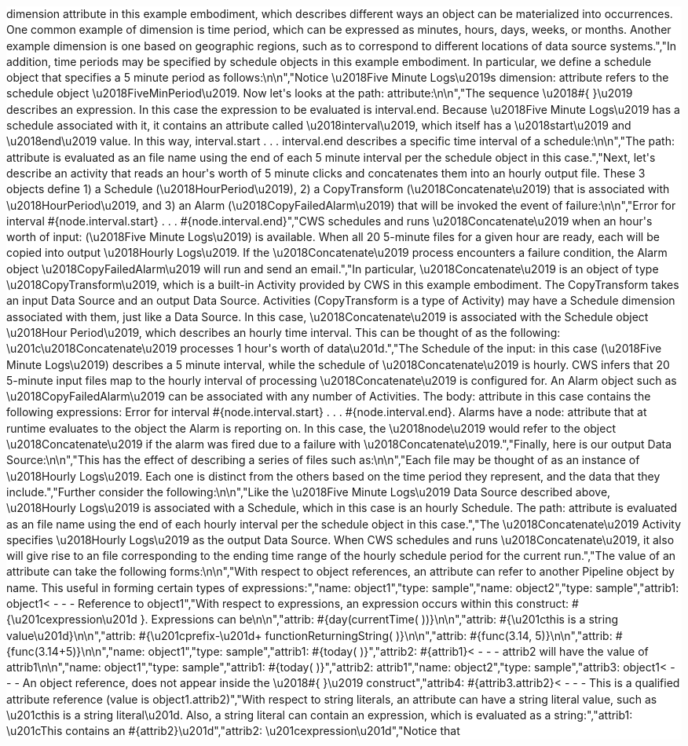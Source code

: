 dimension attribute in this example embodiment, which describes different ways an object can be materialized into occurrences. One common example of dimension is time period, which can be expressed as minutes, hours, days, weeks, or months. Another example dimension is one based on geographic regions, such as to correspond to different locations of data source systems.","In addition, time periods may be specified by schedule objects in this example embodiment. In particular, we define a schedule object that specifies a 5 minute period as follows:\n\n","Notice \u2018Five Minute Logs\u2019s dimension: attribute refers to the schedule object \u2018FiveMinPeriod\u2019. Now let's looks at the path: attribute:\n\n","The sequence \u2018#{ }\u2019 describes an expression. In this case the expression to be evaluated is interval.end. Because \u2018Five Minute Logs\u2019 has a schedule associated with it, it contains an attribute called \u2018interval\u2019, which itself has a \u2018start\u2019 and \u2018end\u2019 value. In this way, interval.start . . . interval.end describes a specific time interval of a schedule:\n\n","The path: attribute is evaluated as an <online-storage-service-SSS> file name using the end of each 5 minute interval per the schedule object in this case.","Next, let's describe an activity that reads an hour's worth of 5 minute clicks and concatenates them into an hourly output file. These 3 objects define 1) a Schedule (\u2018HourPeriod\u2019), 2) a CopyTransform (\u2018Concatenate\u2019) that is associated with \u2018HourPeriod\u2019, and 3) an Alarm (\u2018CopyFailedAlarm\u2019) that will be invoked the event of failure:\n\n","Error for interval #{node.interval.start} . . . #{node.interval.end}","CWS schedules and runs \u2018Concatenate\u2019 when an hour's worth of input: (\u2018Five Minute Logs\u2019) is available. When all 20 5-minute files for a given hour are ready, each will be copied into output \u2018Hourly Logs\u2019. If the \u2018Concatenate\u2019 process encounters a failure condition, the Alarm object \u2018CopyFailedAlarm\u2019 will run and send an email.","In particular, \u2018Concatenate\u2019 is an object of type \u2018CopyTransform\u2019, which is a built-in Activity provided by CWS in this example embodiment. The CopyTransform takes an input Data Source and an output Data Source. Activities (CopyTransform is a type of Activity) may have a Schedule dimension associated with them, just like a Data Source. In this case, \u2018Concatenate\u2019 is associated with the Schedule object \u2018Hour Period\u2019, which describes an hourly time interval. This can be thought of as the following: \u201c\u2018Concatenate\u2019 processes 1 hour's worth of data\u201d.","The Schedule of the input: in this case (\u2018Five Minute Logs\u2019) describes a 5 minute interval, while the schedule of \u2018Concatenate\u2019 is hourly. CWS infers that 20 5-minute input files map to the hourly interval of processing \u2018Concatenate\u2019 is configured for. An Alarm object such as \u2018CopyFailedAlarm\u2019 can be associated with any number of Activities. The body: attribute in this case contains the following expressions: Error for interval #{node.interval.start} . . . #{node.interval.end}. Alarms have a node: attribute that at runtime evaluates to the object the Alarm is reporting on. In this case, the \u2018node\u2019 would refer to the object \u2018Concatenate\u2019 if the alarm was fired due to a failure with \u2018Concatenate\u2019.","Finally, here is our output Data Source:\n\n","This has the effect of describing a series of <online-storage-service-SSS> files such as:\n\n","Each <online-storage-service-SSS> file may be thought of as an instance of \u2018Hourly Logs\u2019. Each one is distinct from the others based on the time period they represent, and the data that they include.","Further consider the following:\n\n","Like the \u2018Five Minute Logs\u2019 Data Source described above, \u2018Hourly Logs\u2019 is associated with a Schedule, which in this case is an hourly Schedule. The path: attribute is evaluated as an <online-storage-service-SSS> file name using the end of each hourly interval per the schedule object in this case.","The \u2018Concatenate\u2019 Activity specifies \u2018Hourly Logs\u2019 as the output Data Source. When CWS schedules and runs \u2018Concatenate\u2019, it also will give rise to an <online-storage-service-SSS> file corresponding to the ending time range of the hourly schedule period for the current run.","The value of an attribute can take the following forms:\n\n","With respect to object references, an attribute can refer to another Pipeline object by name. This useful in forming certain types of expressions:","name: object1","type: sample","name: object2","type: sample","attrib1: object1< - - - Reference to object1","With respect to expressions, an expression occurs within this construct: #{\u201cexpression\u201d }. Expressions can be\n\n","attrib: #{day(currentTime( ))}\n\n","attrib: #{\u201cthis is a string value\u201d}\n\n","attrib: #{\u201cprefix-\u201d+ functionReturningString( )}\n\n","attrib: #{func(3.14, 5)}\n\n","attrib: #{func(3.14+5)}\n\n","name: object1","type: sample","attrib1: #{today( )}","attrib2: #{attrib1}< - - - attrib2 will have the value of attrib1\n\n","name: object1","type: sample","attrib1: #{today( )}","attrib2: attrib1","name: object2","type: sample","attrib3: object1< - - - An object reference, does not appear inside the \u2018#{ }\u2019 construct","attrib4: #{attrib3.attrib2}< - - - This is a qualified attribute reference (value is object1.attrib2)","With respect to string literals, an attribute can have a string literal value, such as \u201cthis is a string literal\u201d. Also, a string literal can contain an expression, which is evaluated as a string:","attrib1: \u201cThis contains an #{attrib2}\u201d","attrib2: \u201cexpression\u201d","Notice that